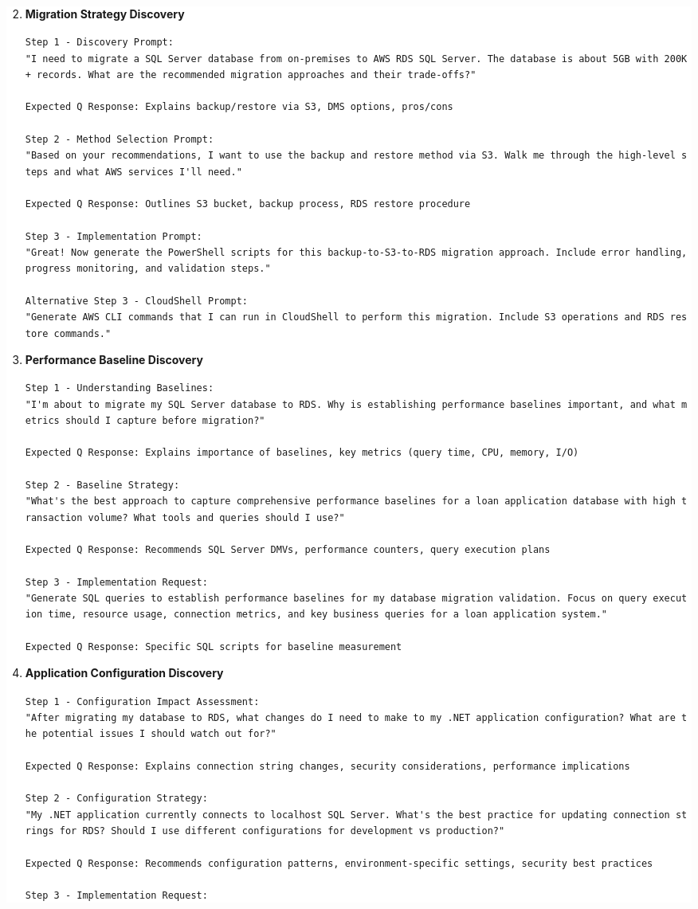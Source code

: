 2. **Migration Strategy Discovery**
   ```
   Step 1 - Discovery Prompt:
   "I need to migrate a SQL Server database from on-premises to AWS RDS SQL Server. The database is about 5GB with 200K+ records. What are the recommended migration approaches and their trade-offs?"
   
   Expected Q Response: Explains backup/restore via S3, DMS options, pros/cons
   
   Step 2 - Method Selection Prompt:
   "Based on your recommendations, I want to use the backup and restore method via S3. Walk me through the high-level steps and what AWS services I'll need."
   
   Expected Q Response: Outlines S3 bucket, backup process, RDS restore procedure
   
   Step 3 - Implementation Prompt:
   "Great! Now generate the PowerShell scripts for this backup-to-S3-to-RDS migration approach. Include error handling, progress monitoring, and validation steps."
   
   Alternative Step 3 - CloudShell Prompt:
   "Generate AWS CLI commands that I can run in CloudShell to perform this migration. Include S3 operations and RDS restore commands."
   ```

3. **Performance Baseline Discovery**
   ```
   Step 1 - Understanding Baselines:
   "I'm about to migrate my SQL Server database to RDS. Why is establishing performance baselines important, and what metrics should I capture before migration?"
   
   Expected Q Response: Explains importance of baselines, key metrics (query time, CPU, memory, I/O)
   
   Step 2 - Baseline Strategy:
   "What's the best approach to capture comprehensive performance baselines for a loan application database with high transaction volume? What tools and queries should I use?"
   
   Expected Q Response: Recommends SQL Server DMVs, performance counters, query execution plans
   
   Step 3 - Implementation Request:
   "Generate SQL queries to establish performance baselines for my database migration validation. Focus on query execution time, resource usage, connection metrics, and key business queries for a loan application system."
   
   Expected Q Response: Specific SQL scripts for baseline measurement
   ```

4. **Application Configuration Discovery**
   ```
   Step 1 - Configuration Impact Assessment:
   "After migrating my database to RDS, what changes do I need to make to my .NET application configuration? What are the potential issues I should watch out for?"
   
   Expected Q Response: Explains connection string changes, security considerations, performance implications
   
   Step 2 - Configuration Strategy:
   "My .NET application currently connects to localhost SQL Server. What's the best practice for updating connection strings for RDS? Should I use different configurations for development vs production?"
   
   Expected Q Response: Recommends configuration patterns, environment-specific settings, security best practices
   
   Step 3 - Implementation Request:
   ```
